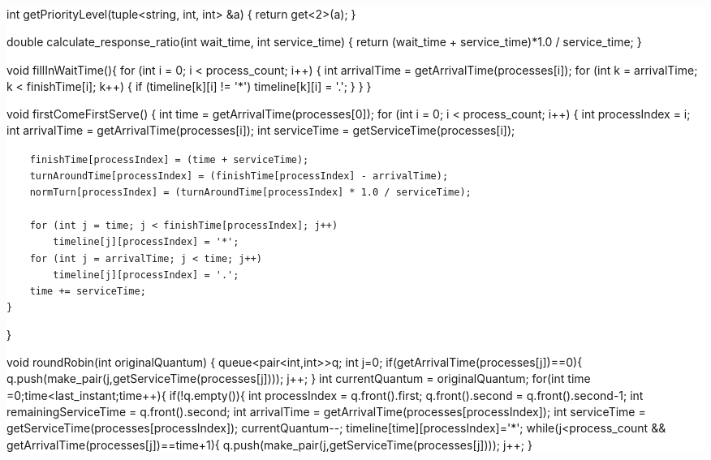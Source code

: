 int getPriorityLevel(tuple<string, int, int> &a)
{
    return get<2>(a);
}

double calculate_response_ratio(int wait_time, int service_time)
{
    return (wait_time + service_time)*1.0 / service_time;
}

void fillInWaitTime(){
    for (int i = 0; i < process_count; i++)
    {
        int arrivalTime = getArrivalTime(processes[i]);
        for (int k = arrivalTime; k < finishTime[i]; k++)
        {
            if (timeline[k][i] != '*')
                timeline[k][i] = '.';
        }
    }
}

void firstComeFirstServe()
{
    int time = getArrivalTime(processes[0]);
    for (int i = 0; i < process_count; i++)
    {
        int processIndex = i;
        int arrivalTime = getArrivalTime(processes[i]);
        int serviceTime = getServiceTime(processes[i]);

        finishTime[processIndex] = (time + serviceTime);
        turnAroundTime[processIndex] = (finishTime[processIndex] - arrivalTime);
        normTurn[processIndex] = (turnAroundTime[processIndex] * 1.0 / serviceTime);

        for (int j = time; j < finishTime[processIndex]; j++)
            timeline[j][processIndex] = '*';
        for (int j = arrivalTime; j < time; j++)
            timeline[j][processIndex] = '.';
        time += serviceTime;
    }
}

void roundRobin(int originalQuantum)
{
    queue<pair<int,int>>q;
    int j=0;
    if(getArrivalTime(processes[j])==0){
        q.push(make_pair(j,getServiceTime(processes[j])));
        j++;
    }
    int currentQuantum = originalQuantum;
    for(int time =0;time<last_instant;time++){
        if(!q.empty()){
            int processIndex = q.front().first;
            q.front().second = q.front().second-1;
            int remainingServiceTime = q.front().second;
            int arrivalTime = getArrivalTime(processes[processIndex]);
            int serviceTime = getServiceTime(processes[processIndex]);
            currentQuantum--;
            timeline[time][processIndex]='*';
            while(j<process_count && getArrivalTime(processes[j])==time+1){
                q.push(make_pair(j,getServiceTime(processes[j])));
                j++;
            }
